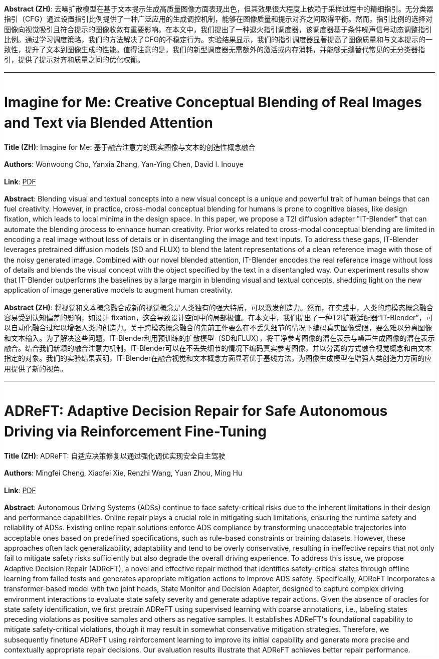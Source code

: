 **Abstract (ZH)**: 去噪扩散模型在基于文本提示生成高质量图像方面表现出色，但其效果很大程度上依赖于采样过程中的精细指引。无分类器指引（CFG）通过设置指引比例提供了一种广泛应用的生成调控机制，能够在图像质量和提示对齐之间取得平衡。然而，指引比例的选择对图像向视觉吸引且符合提示的图像收敛有重要影响。在本文中，我们提出了一种退火指引调度器，该调度器基于条件噪声信号动态调整指引比例。通过学习调度策略，我们的方法解决了CFG的不稳定行为。实验结果显示，我们的指引调度器显著提高了图像质量和与文本提示的一致性，提升了文本到图像生成的性能。值得注意的是，我们的新型调度器无需额外的激活或内存消耗，并能够无缝替代常见的无分类器指引，提供了提示对齐和质量之间的优化权衡。 

---
# Imagine for Me: Creative Conceptual Blending of Real Images and Text via Blended Attention 

**Title (ZH)**: Imagine for Me: 基于融合注意力的现实图像与文本的创造性概念融合 

**Authors**: Wonwoong Cho, Yanxia Zhang, Yan-Ying Chen, David I. Inouye  

**Link**: [PDF](https://arxiv.org/pdf/2506.24085)  

**Abstract**: Blending visual and textual concepts into a new visual concept is a unique and powerful trait of human beings that can fuel creativity. However, in practice, cross-modal conceptual blending for humans is prone to cognitive biases, like design fixation, which leads to local minima in the design space. In this paper, we propose a T2I diffusion adapter "IT-Blender" that can automate the blending process to enhance human creativity. Prior works related to cross-modal conceptual blending are limited in encoding a real image without loss of details or in disentangling the image and text inputs. To address these gaps, IT-Blender leverages pretrained diffusion models (SD and FLUX) to blend the latent representations of a clean reference image with those of the noisy generated image. Combined with our novel blended attention, IT-Blender encodes the real reference image without loss of details and blends the visual concept with the object specified by the text in a disentangled way. Our experiment results show that IT-Blender outperforms the baselines by a large margin in blending visual and textual concepts, shedding light on the new application of image generative models to augment human creativity. 

**Abstract (ZH)**: 将视觉和文本概念融合成新的视觉概念是人类独有的强大特质，可以激发创造力。然而，在实践中，人类的跨模态概念融合容易受到认知偏差的影响，如设计 fixation，这会导致设计空间中的局部极值。在本文中，我们提出了一种T2I扩散适配器“IT-Blender”，可以自动化融合过程以增强人类的创造力。关于跨模态概念融合的先前工作要么在不丢失细节的情况下编码真实图像受限，要么难以分离图像和文本输入。为了解决这些问题，IT-Blender利用预训练的扩散模型（SD和FLUX），将干净参考图像的潜在表示与噪声生成图像的潜在表示融合。结合我们新颖的融合注意力机制，IT-Blender可以在不丢失细节的情况下编码真实参考图像，并以分离的方式融合视觉概念和由文本指定的对象。我们的实验结果表明，IT-Blender在融合视觉和文本概念方面显著优于基线方法，为图像生成模型在增强人类创造力方面的应用提供了新的视角。 

---
# ADReFT: Adaptive Decision Repair for Safe Autonomous Driving via Reinforcement Fine-Tuning 

**Title (ZH)**: ADReFT: 自适应决策修复以通过强化调优实现安全自主驾驶 

**Authors**: Mingfei Cheng, Xiaofei Xie, Renzhi Wang, Yuan Zhou, Ming Hu  

**Link**: [PDF](https://arxiv.org/pdf/2506.23960)  

**Abstract**: Autonomous Driving Systems (ADSs) continue to face safety-critical risks due to the inherent limitations in their design and performance capabilities. Online repair plays a crucial role in mitigating such limitations, ensuring the runtime safety and reliability of ADSs. Existing online repair solutions enforce ADS compliance by transforming unacceptable trajectories into acceptable ones based on predefined specifications, such as rule-based constraints or training datasets. However, these approaches often lack generalizability, adaptability and tend to be overly conservative, resulting in ineffective repairs that not only fail to mitigate safety risks sufficiently but also degrade the overall driving experience. To address this issue, we propose Adaptive Decision Repair (ADReFT), a novel and effective repair method that identifies safety-critical states through offline learning from failed tests and generates appropriate mitigation actions to improve ADS safety. Specifically, ADReFT incorporates a transformer-based model with two joint heads, State Monitor and Decision Adapter, designed to capture complex driving environment interactions to evaluate state safety severity and generate adaptive repair actions. Given the absence of oracles for state safety identification, we first pretrain ADReFT using supervised learning with coarse annotations, i.e., labeling states preceding violations as positive samples and others as negative samples. It establishes ADReFT's foundational capability to mitigate safety-critical violations, though it may result in somewhat conservative mitigation strategies. Therefore, we subsequently finetune ADReFT using reinforcement learning to improve its initial capability and generate more precise and contextually appropriate repair decisions. Our evaluation results illustrate that ADReFT achieves better repair performance. 
